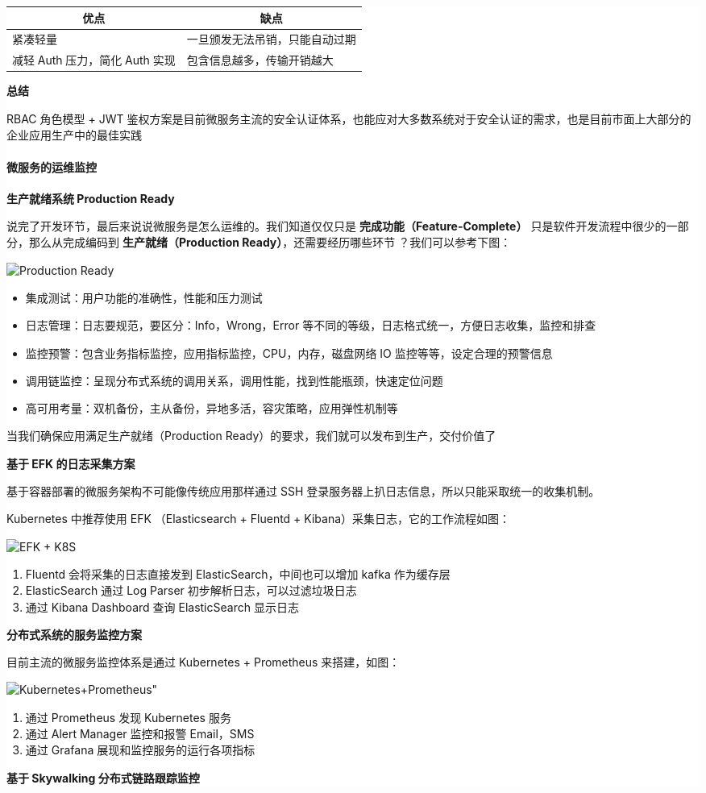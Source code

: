 | 优点                           | 缺点                           |
| ------------------------------ | ------------------------------ |
| 紧凑轻量                       | 一旦颁发无法吊销，只能自动过期 |
| 减轻 Auth 压力，简化 Auth 实现 | 包含信息越多，传输开销越大     |

**总结**

RBAC 角色模型 + JWT 鉴权方案是目前微服务主流的安全认证体系，也能应对大多数系统对于安全认证的需求，也是目前市面上大部分的企业应用生产中的最佳实践



#### 微服务的运维监控

**生产就绪系统 Production Ready**

说完了开发环节，最后来说说微服务是怎么运维的。我们知道仅仅只是 **完成功能（Feature-Complete）** 只是软件开发流程中很少的一部分，那么从完成编码到 **生产就绪（Production Ready）**，还需要经历哪些环节 ？我们可以参考下图：

![Production Ready](https://s2.loli.net/2025/02/13/SVTov4pYHkL1NKQ.jpg)

* 集成测试：用户功能的准确性，性能和压力测试
* 日志管理：日志要规范，要区分：Info，Wrong，Error 等不同的等级，日志格式统一，方便日志收集，监控和排查

* 监控预警：包含业务指标监控，应用指标监控，CPU，内存，磁盘网络 IO 监控等等，设定合理的预警信息

* 调用链监控：呈现分布式系统的调用关系，调用性能，找到性能瓶颈，快速定位问题
* 高可用考量：双机备份，主从备份，异地多活，容灾策略，应用弹性机制等

当我们确保应用满足生产就绪（Production Ready）的要求，我们就可以发布到生产，交付价值了



**基于 EFK 的日志采集方案**

基于容器部署的微服务架构不可能像传统应用那样通过 SSH 登录服务器上扒日志信息，所以只能采取统一的收集机制。

Kubernetes 中推荐使用 EFK （Elasticsearch + Fluentd + Kibana）采集日志，它的工作流程如图：

![EFK + K8S](https://s2.loli.net/2025/02/13/9XwiUAD5zyRCuBQ.jpg)

1. Fluentd 会将采集的日志直接发到 ElasticSearch，中间也可以增加 kafka 作为缓存层
2. ElasticSearch 通过 Log Parser 初步解析日志，可以过滤垃圾日志
3. 通过 Kibana Dashboard 查询 ElasticSearch 显示日志



**分布式系统的服务监控方案**

目前主流的微服务监控体系是通过 Kubernetes + Prometheus 来搭建，如图：

![Kubernetes+Prometheus"](https://s2.loli.net/2025/02/13/lyqLi5VjSZCeAa4.jpg)



1. 通过 Prometheus 发现 Kubernetes 服务
2. 通过 Alert Manager 监控和报警 Email，SMS
3. 通过 Grafana 展现和监控服务的运行各项指标



**基于 Skywalking 分布式链路跟踪监控**

